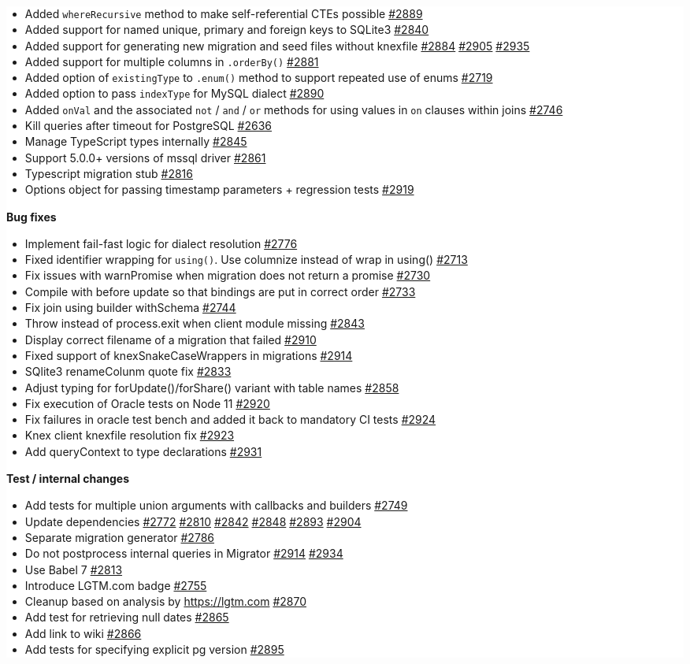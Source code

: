 - Added `whereRecursive` method to make self-referential CTEs possible [#2889](https://github.com/knex/knex/issues/2889)
- Added support for named unique, primary and foreign keys to SQLite3 [#2840](https://github.com/knex/knex/issues/2840)
- Added support for generating new migration and seed files without knexfile [#2884](https://github.com/knex/knex/issues/2884) [#2905](https://github.com/knex/knex/issues/2905) [#2935](https://github.com/knex/knex/issues/2935)
- Added support for multiple columns in `.orderBy()` [#2881](https://github.com/knex/knex/issues/2881)
- Added option of `existingType` to `.enum()` method to support repeated use of enums [#2719](https://github.com/knex/knex/issues/2719)
- Added option to pass `indexType` for MySQL dialect [#2890](https://github.com/knex/knex/issues/2890)
- Added `onVal` and the associated `not` / `and` / `or` methods for using values in `on` clauses within joins [#2746](https://github.com/knex/knex/issues/2746)
- Kill queries after timeout for PostgreSQL [#2636](https://github.com/knex/knex/issues/2636)
- Manage TypeScript types internally [#2845](https://github.com/knex/knex/issues/2845)
- Support 5.0.0+ versions of mssql driver [#2861](https://github.com/knex/knex/issues/2861)
- Typescript migration stub [#2816](https://github.com/knex/knex/issues/2816)
- Options object for passing timestamp parameters + regression tests [#2919](https://github.com/knex/knex/issues/2919)

**Bug fixes**

- Implement fail-fast logic for dialect resolution [#2776](https://github.com/knex/knex/issues/2776)
- Fixed identifier wrapping for `using()`. Use columnize instead of wrap in using() [#2713](https://github.com/knex/knex/issues/2713)
- Fix issues with warnPromise when migration does not return a promise [#2730](https://github.com/knex/knex/issues/2730)
- Compile with before update so that bindings are put in correct order [#2733](https://github.com/knex/knex/issues/2733)
- Fix join using builder withSchema [#2744](https://github.com/knex/knex/issues/2744)
- Throw instead of process.exit when client module missing [#2843](https://github.com/knex/knex/issues/2843)
- Display correct filename of a migration that failed [#2910](https://github.com/knex/knex/issues/2910)
- Fixed support of knexSnakeCaseWrappers in migrations [#2914](https://github.com/knex/knex/issues/2914)
- SQlite3 renameColunm quote fix [#2833](https://github.com/knex/knex/issues/2833)
- Adjust typing for forUpdate()/forShare() variant with table names [#2858](https://github.com/knex/knex/issues/2858)
- Fix execution of Oracle tests on Node 11 [#2920](https://github.com/knex/knex/issues/2920)
- Fix failures in oracle test bench and added it back to mandatory CI tests [#2924](https://github.com/knex/knex/issues/2924)
- Knex client knexfile resolution fix [#2923](https://github.com/knex/knex/issues/2923)
- Add queryContext to type declarations [#2931](https://github.com/knex/knex/issues/2931)

**Test / internal changes**

- Add tests for multiple union arguments with callbacks and builders [#2749](https://github.com/knex/knex/issues/2749)
- Update dependencies [#2772](https://github.com/knex/knex/issues/2772) [#2810](https://github.com/knex/knex/issues/2810) [#2842](https://github.com/knex/knex/issues/2842) [#2848](https://github.com/knex/knex/issues/2848) [#2893](https://github.com/knex/knex/issues/2893) [#2904](https://github.com/knex/knex/issues/2904)
- Separate migration generator [#2786](https://github.com/knex/knex/issues/2786)
- Do not postprocess internal queries in Migrator [#2914](https://github.com/knex/knex/issues/2914) [#2934](https://github.com/knex/knex/issues/2934)
- Use Babel 7 [#2813](https://github.com/knex/knex/issues/2813)
- Introduce LGTM.com badge [#2755](https://github.com/knex/knex/issues/2755)
- Cleanup based on analysis by https://lgtm.com [#2870](https://github.com/knex/knex/issues/2870)
- Add test for retrieving null dates [#2865](https://github.com/knex/knex/issues/2865)
- Add link to wiki [#2866](https://github.com/knex/knex/issues/2866)
- Add tests for specifying explicit pg version [#2895](https://github.com/knex/knex/issues/2895)